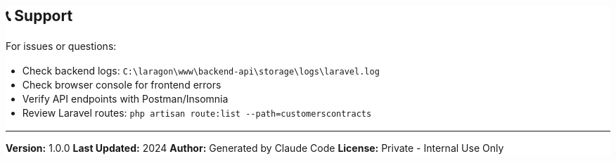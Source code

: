 ## 📞 Support

For issues or questions:
- Check backend logs: `C:\laragon\www\backend-api\storage\logs\laravel.log`
- Check browser console for frontend errors
- Verify API endpoints with Postman/Insomnia
- Review Laravel routes: `php artisan route:list --path=customerscontracts`

---

**Version:** 1.0.0
**Last Updated:** 2024
**Author:** Generated by Claude Code
**License:** Private - Internal Use Only
